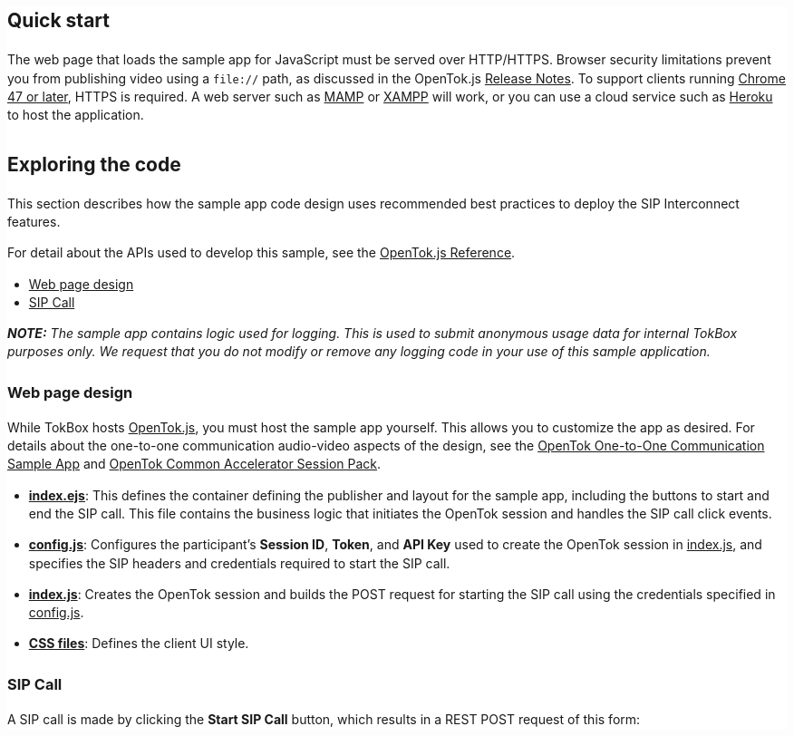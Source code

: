 
## Quick start

The web page that loads the sample app for JavaScript must be served over HTTP/HTTPS. Browser security limitations prevent you from publishing video using a `file://` path, as discussed in the OpenTok.js [Release Notes](https://www.tokbox.com/developer/sdks/js/release-notes.html#knownIssues). To support clients running [Chrome 47 or later](https://groups.google.com/forum/#!topic/discuss-webrtc/sq5CVmY69sc), HTTPS is required. A web server such as [MAMP](https://www.mamp.info/) or [XAMPP](https://www.apachefriends.org/index.html) will work, or you can use a cloud service such as [Heroku](https://www.heroku.com/) to host the application.



## Exploring the code

This section describes how the sample app code design uses recommended best practices to deploy the SIP Interconnect features. 

For detail about the APIs used to develop this sample, see the [OpenTok.js Reference](https://tokbox.com/developer/sdks/js/reference/).

  - [Web page design](#web-page-design)
  - [SIP Call](#sip-call)


_**NOTE:** The sample app contains logic used for logging. This is used to submit anonymous usage data for internal TokBox purposes only. We request that you do not modify or remove any logging code in your use of this sample application._

### Web page design

While TokBox hosts [OpenTok.js](https://tokbox.com/developer/sdks/js/), you must host the sample app yourself. This allows you to customize the app as desired. For details about the one-to-one communication audio-video aspects of the design, see the [OpenTok One-to-One Communication Sample App](https://github.com/opentok/one-to-one-sample-apps/tree/master/one-to-one-sample-app/js) and [OpenTok Common Accelerator Session Pack](https://github.com/opentok/acc-pack-common/).

* **[index.ejs](./views/index.ejs)**: This defines the container defining the publisher and layout for the sample app, including the buttons to start and end the SIP call. This file contains the business logic that initiates the OpenTok session and handles the SIP call click events.

* **[config.js](./config.js)**: Configures the participant’s **Session ID**, **Token**, and **API Key** used to create the OpenTok session in [index.js](./routes/index.js), and specifies the SIP headers and credentials required to start the SIP call.

* **[index.js](./routes/index.js)**: Creates the OpenTok session and builds the POST request for starting the SIP call using the credentials specified in [config.js](./config.js).

* **[CSS files](./public/stylesheets)**: Defines the client UI style. 


### SIP Call

A SIP call is made by clicking the **Start SIP Call** button, which results in a REST POST request of this form:
